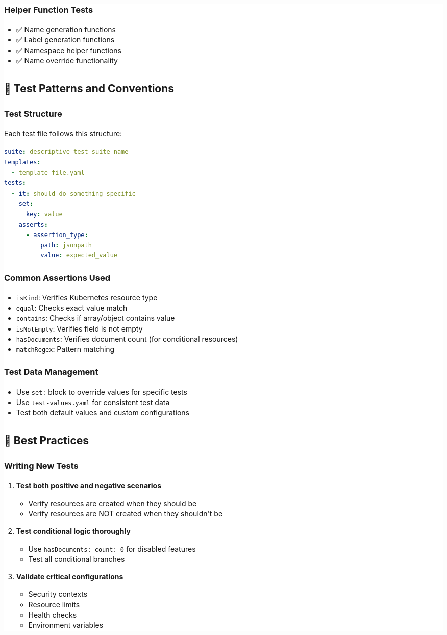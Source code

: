 ### Helper Function Tests
- ✅ Name generation functions
- ✅ Label generation functions
- ✅ Namespace helper functions
- ✅ Name override functionality

## 🔧 Test Patterns and Conventions

### Test Structure
Each test file follows this structure:
```yaml
suite: descriptive test suite name
templates:
  - template-file.yaml
tests:
  - it: should do something specific
    set:
      key: value
    asserts:
      - assertion_type:
          path: jsonpath
          value: expected_value
```

### Common Assertions Used
- `isKind`: Verifies Kubernetes resource type
- `equal`: Checks exact value match
- `contains`: Checks if array/object contains value
- `isNotEmpty`: Verifies field is not empty
- `hasDocuments`: Verifies document count (for conditional resources)
- `matchRegex`: Pattern matching

### Test Data Management
- Use `set:` block to override values for specific tests
- Use `test-values.yaml` for consistent test data
- Test both default values and custom configurations

## 🎯 Best Practices

### Writing New Tests
1. **Test both positive and negative scenarios**
   - Verify resources are created when they should be
   - Verify resources are NOT created when they shouldn't be

2. **Test conditional logic thoroughly**
   - Use `hasDocuments: count: 0` for disabled features
   - Test all conditional branches

3. **Validate critical configurations**
   - Security contexts
   - Resource limits
   - Health checks
   - Environment variables
